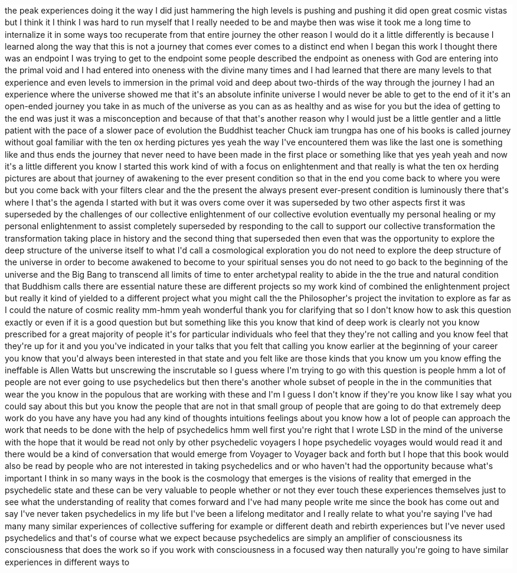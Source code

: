 the peak experiences doing it the way I did just hammering the high levels is pushing and pushing it did open great cosmic vistas but I think it I think I was hard to run myself that I really needed to be and maybe then was wise it took me a long time to internalize it in some ways too recuperate from that entire journey the other reason I would do it a little differently is because I learned along the way that this is not a journey that comes ever comes to a distinct end when I began this work I thought there was an endpoint I was trying to get to the endpoint some people described the endpoint as oneness with God are entering into the primal void and I had entered into oneness with the divine many times and I had learned that there are many levels to that experience and even levels to immersion in the primal void and deep about two-thirds of the way through the journey I had an experience where the universe showed me that it's an absolute infinite universe I would never be able to get to the end of it it's an open-ended journey you take in as much of the universe as you can as as healthy and as wise for you but the idea of getting to the end was just it was a misconception and because of that that's another reason why I would just be a little gentler and a little patient with the pace of a slower pace of evolution the Buddhist teacher Chuck iam trungpa has one of his books is called journey without goal familiar with the ten ox herding pictures yes yeah the way I've encountered them was like the last one is something like and thus ends the journey that never need to have been made in the first place or something like that yes yeah yeah and now it's a little different you know I started this work kind of with a focus on enlightenment and that really is what the ten ox herding pictures are about that journey of awakening to the ever present condition so that in the end you come back to where you were but you come back with your filters clear and the the present the always present ever-present condition is luminously there that's where I that's the agenda I started with but it was overs come over it was superseded by two other aspects first it was superseded by the challenges of our collective enlightenment of our collective evolution eventually my personal healing or my personal enlightenment to assist completely superseded by responding to the call to support our collective transformation the transformation taking place in history and the second thing that superseded then even that was the opportunity to explore the deep structure of the universe itself to what I'd call a cosmological exploration you do not need to explore the deep structure of the universe in order to become awakened to become to your spiritual senses you do not need to go back to the beginning of the universe and the Big Bang to transcend all limits of time to enter archetypal reality to abide in the the true and natural condition that Buddhism calls there are essential nature these are different projects so my work kind of combined the enlightenment project but really it kind of yielded to a different project what you might call the the Philosopher's project the invitation to explore as far as I could the nature of cosmic reality mm-hmm yeah wonderful thank you for clarifying that so I don't know how to ask this question exactly or even if it is a good question but but something like this you know that kind of deep work is clearly not you know prescribed for a great majority of people it's for particular individuals who feel that they they're not calling and you know feel that they're up for it and you you've indicated in your talks that you felt that calling you know earlier at the beginning of your career you know that you'd always been interested in that state and you felt like are those kinds that you know um you know effing the ineffable is Allen Watts but unscrewing the inscrutable so I guess where I'm trying to go with this question is people hmm a lot of people are not ever going to use psychedelics but then there's another whole subset of people in the in the communities that wear the you know in the populous that are working with these and I'm I guess I don't know if they're you know like I say what you could say about this but you know the people that are not in that small group of people that are going to do that extremely deep work do you have any have you had any kind of thoughts intuitions feelings about you know how a lot of people can approach the work that needs to be done with the help of psychedelics hmm well first you're right that I wrote LSD in the mind of the universe with the hope that it would be read not only by other psychedelic voyagers I hope psychedelic voyages would would read it and there would be a kind of conversation that would emerge from Voyager to Voyager back and forth but I hope that this book would also be read by people who are not interested in taking psychedelics and or who haven't had the opportunity because what's important I think in so many ways in the book is the cosmology that emerges is the visions of reality that emerged in the psychedelic state and these can be very valuable to people whether or not they ever touch these experiences themselves just to see what the understanding of reality that comes forward and I've had many people write me since the book has come out and say I've never taken psychedelics in my life but I've been a lifelong meditator and I really relate to what you're saying I've had many many similar experiences of collective suffering for example or different death and rebirth experiences but I've never used psychedelics and that's of course what we expect because psychedelics are simply an amplifier of consciousness its consciousness that does the work so if you work with consciousness in a focused way then naturally you're going to have similar experiences in different ways to